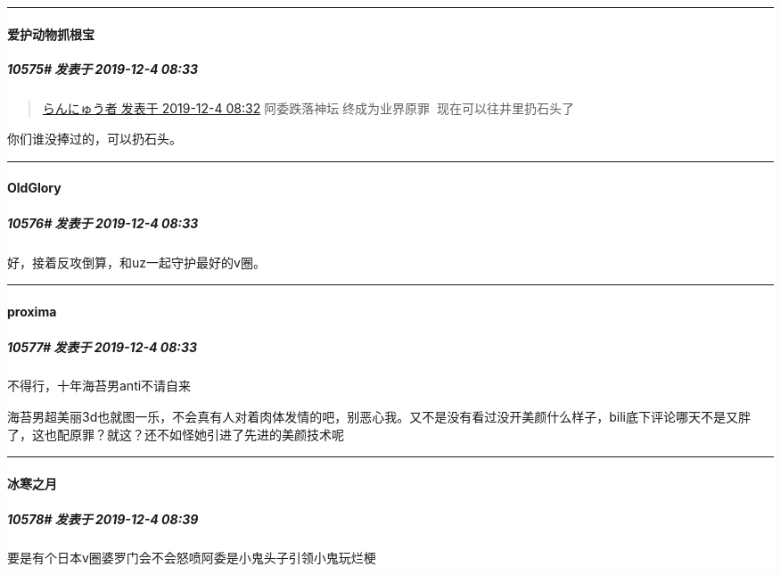 





-----

####  爱护动物抓根宝  
##### 10575#       发表于 2019-12-4 08:33



<blockquote><a href="httphttps://bbs.saraba1st.com/2b/forum.php?mod=redirect&amp;goto=findpost&amp;pid=45714079&amp;ptid=1857164" target="_blank">らんにゅう者 发表于 2019-12-4 08:32</a>
阿委跌落神坛 终成为业界原罪  现在可以往井里扔石头了</blockquote>
你们谁没捧过的，可以扔石头。







-----

####  OldGlory  
##### 10576#       发表于 2019-12-4 08:33




好，接着反攻倒算，和uz一起守护最好的v圈。







-----

####  proxima  
##### 10577#       发表于 2019-12-4 08:33




不得行，十年海苔男anti不请自来

海苔男超美丽3d也就图一乐，不会真有人对着肉体发情的吧，别恶心我。又不是没有看过没开美颜什么样子，bili底下评论哪天不是又胖了，这也配原罪？就这？还不如怪她引进了先进的美颜技术呢







-----

####  冰寒之月  
##### 10578#       发表于 2019-12-4 08:39




要是有个日本v圈婆罗门会不会怒喷阿委是小鬼头子引领小鬼玩烂梗


